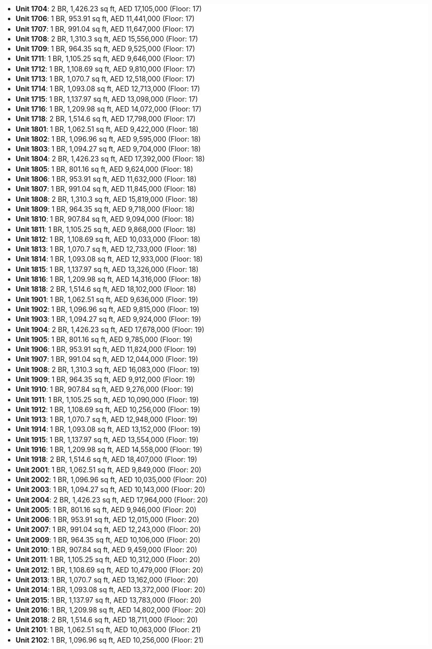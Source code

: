 - **Unit 1704**: 2 BR, 1,426.23 sq ft, AED 17,105,000 (Floor: 17)
- **Unit 1706**: 1 BR, 953.91 sq ft, AED 11,441,000 (Floor: 17)
- **Unit 1707**: 1 BR, 991.04 sq ft, AED 11,647,000 (Floor: 17)
- **Unit 1708**: 2 BR, 1,310.3 sq ft, AED 15,556,000 (Floor: 17)
- **Unit 1709**: 1 BR, 964.35 sq ft, AED 9,525,000 (Floor: 17)
- **Unit 1711**: 1 BR, 1,105.25 sq ft, AED 9,646,000 (Floor: 17)
- **Unit 1712**: 1 BR, 1,108.69 sq ft, AED 9,810,000 (Floor: 17)
- **Unit 1713**: 1 BR, 1,070.7 sq ft, AED 12,518,000 (Floor: 17)
- **Unit 1714**: 1 BR, 1,093.08 sq ft, AED 12,713,000 (Floor: 17)
- **Unit 1715**: 1 BR, 1,137.97 sq ft, AED 13,098,000 (Floor: 17)
- **Unit 1716**: 1 BR, 1,209.98 sq ft, AED 14,072,000 (Floor: 17)
- **Unit 1718**: 2 BR, 1,514.6 sq ft, AED 17,798,000 (Floor: 17)
- **Unit 1801**: 1 BR, 1,062.51 sq ft, AED 9,422,000 (Floor: 18)
- **Unit 1802**: 1 BR, 1,096.96 sq ft, AED 9,595,000 (Floor: 18)
- **Unit 1803**: 1 BR, 1,094.27 sq ft, AED 9,704,000 (Floor: 18)
- **Unit 1804**: 2 BR, 1,426.23 sq ft, AED 17,392,000 (Floor: 18)
- **Unit 1805**: 1 BR, 801.16 sq ft, AED 9,624,000 (Floor: 18)
- **Unit 1806**: 1 BR, 953.91 sq ft, AED 11,632,000 (Floor: 18)
- **Unit 1807**: 1 BR, 991.04 sq ft, AED 11,845,000 (Floor: 18)
- **Unit 1808**: 2 BR, 1,310.3 sq ft, AED 15,819,000 (Floor: 18)
- **Unit 1809**: 1 BR, 964.35 sq ft, AED 9,718,000 (Floor: 18)
- **Unit 1810**: 1 BR, 907.84 sq ft, AED 9,094,000 (Floor: 18)
- **Unit 1811**: 1 BR, 1,105.25 sq ft, AED 9,868,000 (Floor: 18)
- **Unit 1812**: 1 BR, 1,108.69 sq ft, AED 10,033,000 (Floor: 18)
- **Unit 1813**: 1 BR, 1,070.7 sq ft, AED 12,733,000 (Floor: 18)
- **Unit 1814**: 1 BR, 1,093.08 sq ft, AED 12,933,000 (Floor: 18)
- **Unit 1815**: 1 BR, 1,137.97 sq ft, AED 13,326,000 (Floor: 18)
- **Unit 1816**: 1 BR, 1,209.98 sq ft, AED 14,316,000 (Floor: 18)
- **Unit 1818**: 2 BR, 1,514.6 sq ft, AED 18,102,000 (Floor: 18)
- **Unit 1901**: 1 BR, 1,062.51 sq ft, AED 9,636,000 (Floor: 19)
- **Unit 1902**: 1 BR, 1,096.96 sq ft, AED 9,815,000 (Floor: 19)
- **Unit 1903**: 1 BR, 1,094.27 sq ft, AED 9,924,000 (Floor: 19)
- **Unit 1904**: 2 BR, 1,426.23 sq ft, AED 17,678,000 (Floor: 19)
- **Unit 1905**: 1 BR, 801.16 sq ft, AED 9,785,000 (Floor: 19)
- **Unit 1906**: 1 BR, 953.91 sq ft, AED 11,824,000 (Floor: 19)
- **Unit 1907**: 1 BR, 991.04 sq ft, AED 12,044,000 (Floor: 19)
- **Unit 1908**: 2 BR, 1,310.3 sq ft, AED 16,083,000 (Floor: 19)
- **Unit 1909**: 1 BR, 964.35 sq ft, AED 9,912,000 (Floor: 19)
- **Unit 1910**: 1 BR, 907.84 sq ft, AED 9,276,000 (Floor: 19)
- **Unit 1911**: 1 BR, 1,105.25 sq ft, AED 10,090,000 (Floor: 19)
- **Unit 1912**: 1 BR, 1,108.69 sq ft, AED 10,256,000 (Floor: 19)
- **Unit 1913**: 1 BR, 1,070.7 sq ft, AED 12,948,000 (Floor: 19)
- **Unit 1914**: 1 BR, 1,093.08 sq ft, AED 13,152,000 (Floor: 19)
- **Unit 1915**: 1 BR, 1,137.97 sq ft, AED 13,554,000 (Floor: 19)
- **Unit 1916**: 1 BR, 1,209.98 sq ft, AED 14,558,000 (Floor: 19)
- **Unit 1918**: 2 BR, 1,514.6 sq ft, AED 18,407,000 (Floor: 19)
- **Unit 2001**: 1 BR, 1,062.51 sq ft, AED 9,849,000 (Floor: 20)
- **Unit 2002**: 1 BR, 1,096.96 sq ft, AED 10,035,000 (Floor: 20)
- **Unit 2003**: 1 BR, 1,094.27 sq ft, AED 10,143,000 (Floor: 20)
- **Unit 2004**: 2 BR, 1,426.23 sq ft, AED 17,964,000 (Floor: 20)
- **Unit 2005**: 1 BR, 801.16 sq ft, AED 9,946,000 (Floor: 20)
- **Unit 2006**: 1 BR, 953.91 sq ft, AED 12,015,000 (Floor: 20)
- **Unit 2007**: 1 BR, 991.04 sq ft, AED 12,243,000 (Floor: 20)
- **Unit 2009**: 1 BR, 964.35 sq ft, AED 10,106,000 (Floor: 20)
- **Unit 2010**: 1 BR, 907.84 sq ft, AED 9,459,000 (Floor: 20)
- **Unit 2011**: 1 BR, 1,105.25 sq ft, AED 10,312,000 (Floor: 20)
- **Unit 2012**: 1 BR, 1,108.69 sq ft, AED 10,479,000 (Floor: 20)
- **Unit 2013**: 1 BR, 1,070.7 sq ft, AED 13,162,000 (Floor: 20)
- **Unit 2014**: 1 BR, 1,093.08 sq ft, AED 13,372,000 (Floor: 20)
- **Unit 2015**: 1 BR, 1,137.97 sq ft, AED 13,783,000 (Floor: 20)
- **Unit 2016**: 1 BR, 1,209.98 sq ft, AED 14,802,000 (Floor: 20)
- **Unit 2018**: 2 BR, 1,514.6 sq ft, AED 18,711,000 (Floor: 20)
- **Unit 2101**: 1 BR, 1,062.51 sq ft, AED 10,063,000 (Floor: 21)
- **Unit 2102**: 1 BR, 1,096.96 sq ft, AED 10,256,000 (Floor: 21)